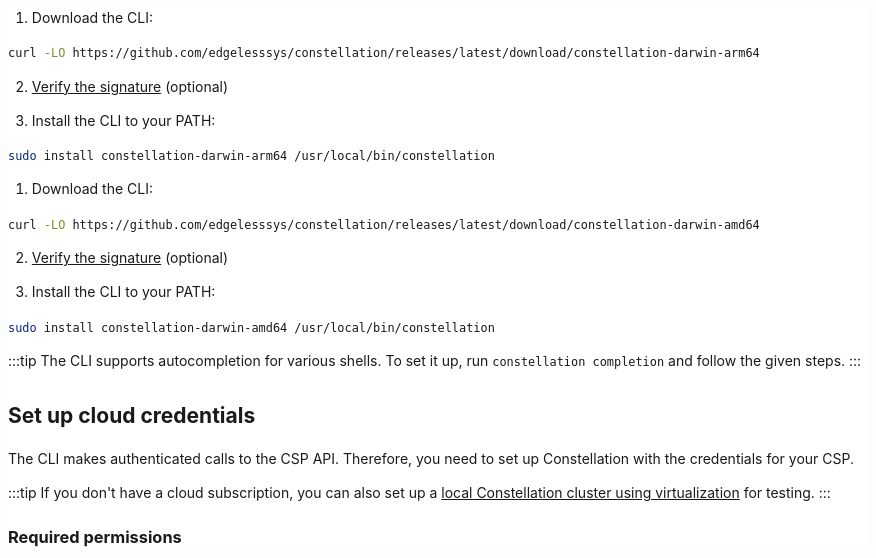 </TabItem>

<TabItem value="darwin-arm64" label="macOS (Apple Silicon)">

1. Download the CLI:

```bash
curl -LO https://github.com/edgelesssys/constellation/releases/latest/download/constellation-darwin-arm64
```

2. [Verify the signature](../workflows/verify-cli.md) (optional)

3. Install the CLI to your PATH:

```bash
sudo install constellation-darwin-arm64 /usr/local/bin/constellation
```

</TabItem>

<TabItem value="darwin-amd64" label="macOS (Intel)">

1. Download the CLI:

```bash
curl -LO https://github.com/edgelesssys/constellation/releases/latest/download/constellation-darwin-amd64
```

2. [Verify the signature](../workflows/verify-cli.md) (optional)

3. Install the CLI to your PATH:

```bash
sudo install constellation-darwin-amd64 /usr/local/bin/constellation
```

</TabItem>
</Tabs>

:::tip
The CLI supports autocompletion for various shells. To set it up, run `constellation completion` and follow the given steps.
:::

## Set up cloud credentials

The CLI makes authenticated calls to the CSP API. Therefore, you need to set up Constellation with the credentials for your CSP.

:::tip
If you don't have a cloud subscription, you can also set up a [local Constellation cluster using virtualization](../getting-started/first-steps-local.md) for testing.
:::

### Required permissions

<Tabs groupId="csp">
<TabItem value="azure" label="Azure">
